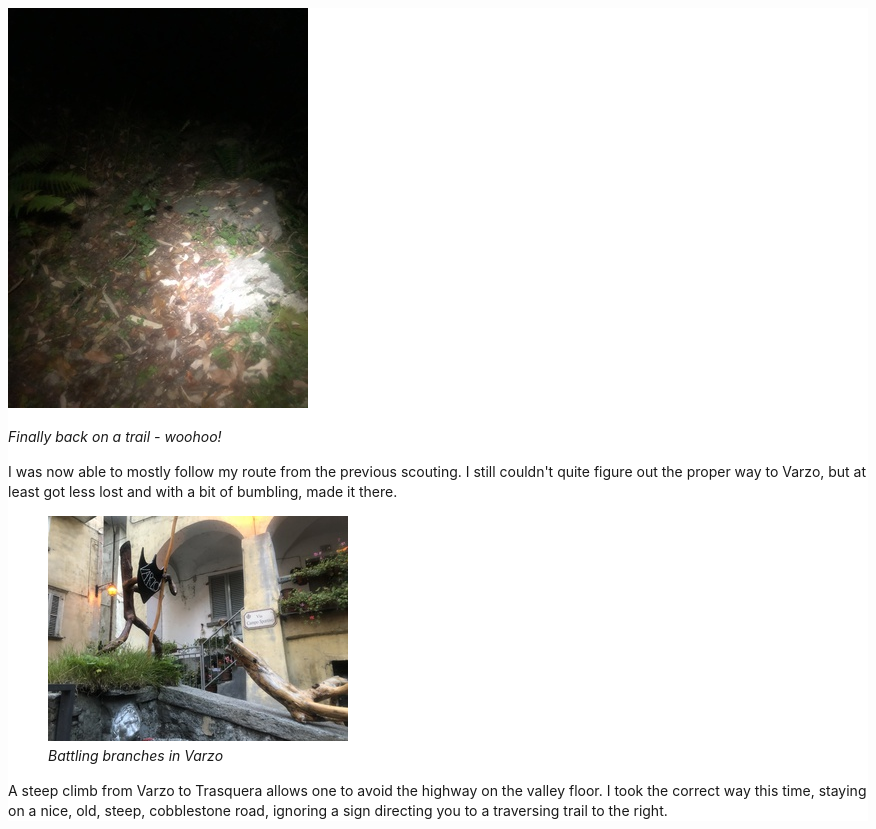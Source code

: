 <img src="images/2019_09_13_100m/small/IMG_4858.JPG" width="300"
alt="images/2019_09_13_100m/small/IMG_4858.JPG" />
<figcaption><em>Finally back on a trail - woohoo!</em></figcaption>
</figure>

I was now able to mostly follow my route from the previous scouting. I
still couldn't quite figure out the proper way to Varzo, but at least
got less lost and with a bit of bumbling, made it there.

<figure>
<img src="images/2019_09_13_100m/small/IMG_4861.JPG" width="300"
alt="images/2019_09_13_100m/small/IMG_4861.JPG" />
<figcaption><em>Battling branches in Varzo</em></figcaption>
</figure>

A steep climb from Varzo to Trasquera allows one to avoid the highway on
the valley floor. I took the correct way this time, staying on a nice,
old, steep, cobblestone road, ignoring a sign directing you to a
traversing trail to the right.
